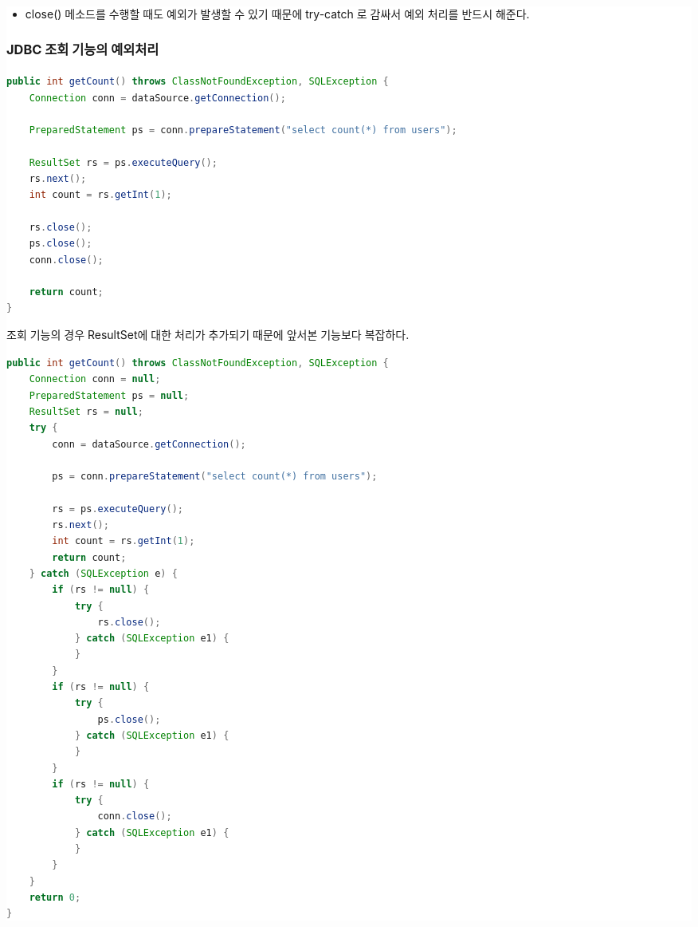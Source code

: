 - close() 메소드를 수행할 때도 예외가 발생할 수 있기 때문에 try-catch 로 감싸서 예외 처리를 반드시 해준다.

### JDBC 조회 기능의 예외처리

```java
public int getCount() throws ClassNotFoundException, SQLException {
    Connection conn = dataSource.getConnection();

    PreparedStatement ps = conn.prepareStatement("select count(*) from users");

    ResultSet rs = ps.executeQuery();
    rs.next();
    int count = rs.getInt(1);

    rs.close();
    ps.close();
    conn.close();

    return count;
}
```

조회 기능의 경우 ResultSet에 대한 처리가 추가되기 때문에 앞서본 기능보다 복잡하다.

```java
public int getCount() throws ClassNotFoundException, SQLException {
    Connection conn = null;
    PreparedStatement ps = null;
    ResultSet rs = null;
    try {
        conn = dataSource.getConnection();

        ps = conn.prepareStatement("select count(*) from users");

        rs = ps.executeQuery();
        rs.next();
        int count = rs.getInt(1);
        return count;
    } catch (SQLException e) {
        if (rs != null) {
            try {
                rs.close();
            } catch (SQLException e1) {
            }
        }
        if (rs != null) {
            try {
                ps.close();
            } catch (SQLException e1) {
            }
        }
        if (rs != null) {
            try {
                conn.close();
            } catch (SQLException e1) {
            }
        }
    }
    return 0;
}
```
